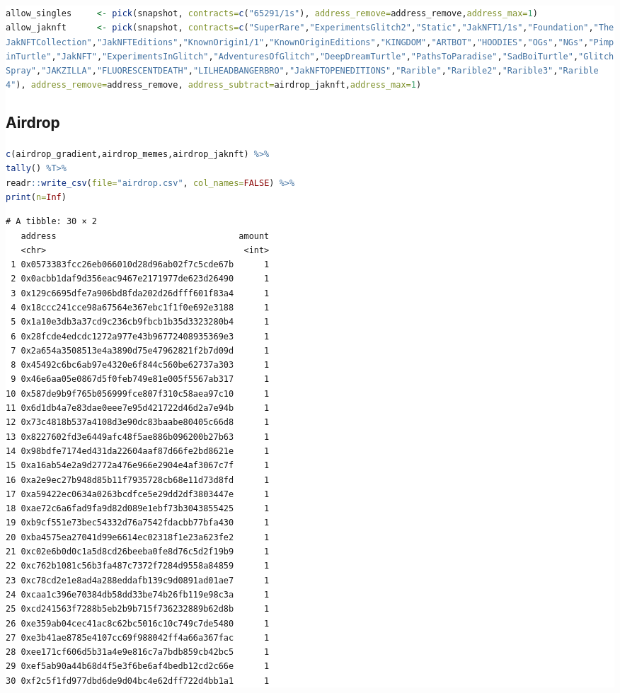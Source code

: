 ``` r
allow_singles     <- pick(snapshot, contracts=c("65291/1s"), address_remove=address_remove,address_max=1)
allow_jaknft      <- pick(snapshot, contracts=c("SuperRare","ExperimentsGlitch2","Static","JakNFT1/1s","Foundation","TheJakNFTCollection","JakNFTEditions","KnownOrigin1/1","KnownOriginEditions","KINGDOM","ARTBOT","HOODIES","OGs","NGs","PimpinTurtle","JakNFT","ExperimentsInGlitch","AdventuresOfGlitch","DeepDreamTurtle","PathsToParadise","SadBoiTurtle","GlitchSpray","JAKZILLA","FLUORESCENTDEATH","LILHEADBANGERBRO","JakNFTOPENEDITIONS","Rarible","Rarible2","Rarible3","Rarible4"), address_remove=address_remove, address_subtract=airdrop_jaknft,address_max=1)
```

## Airdrop

``` r
c(airdrop_gradient,airdrop_memes,airdrop_jaknft) %>%
tally() %T>%
readr::write_csv(file="airdrop.csv", col_names=FALSE) %>%
print(n=Inf)
```

    # A tibble: 30 × 2
       address                                    amount
       <chr>                                       <int>
     1 0x0573383fcc26eb066010d28d96ab02f7c5cde67b      1
     2 0x0acbb1daf9d356eac9467e2171977de623d26490      1
     3 0x129c6695dfe7a906bd8fda202d26dfff601f83a4      1
     4 0x18ccc241cce98a67564e367ebc1f1f0e692e3188      1
     5 0x1a10e3db3a37cd9c236cb9fbcb1b35d3323280b4      1
     6 0x28fcde4edcdc1272a977e43b96772408935369e3      1
     7 0x2a654a3508513e4a3890d75e47962821f2b7d09d      1
     8 0x45492c6bc6ab97e4320e6f844c560be62737a303      1
     9 0x46e6aa05e0867d5f0feb749e81e005f5567ab317      1
    10 0x587de9b9f765b056999fce807f310c58aea97c10      1
    11 0x6d1db4a7e83dae0eee7e95d421722d46d2a7e94b      1
    12 0x73c4818b537a4108d3e90dc83baabe80405c66d8      1
    13 0x8227602fd3e6449afc48f5ae886b096200b27b63      1
    14 0x98bdfe7174ed431da22604aaf87d66fe2bd8621e      1
    15 0xa16ab54e2a9d2772a476e966e2904e4af3067c7f      1
    16 0xa2e9ec27b948d85b11f7935728cb68e11d73d8fd      1
    17 0xa59422ec0634a0263bcdfce5e29dd2df3803447e      1
    18 0xae72c6a6fad9fa9d82d089e1ebf73b3043855425      1
    19 0xb9cf551e73bec54332d76a7542fdacbb77bfa430      1
    20 0xba4575ea27041d99e6614ec02318f1e23a623fe2      1
    21 0xc02e6b0d0c1a5d8cd26beeba0fe8d76c5d2f19b9      1
    22 0xc762b1081c56b3fa487c7372f7284d9558a84859      1
    23 0xc78cd2e1e8ad4a288eddafb139c9d0891ad01ae7      1
    24 0xcaa1c396e70384db58dd33be74b26fb119e98c3a      1
    25 0xcd241563f7288b5eb2b9b715f736232889b62d8b      1
    26 0xe359ab04cec41ac8c62bc5016c10c749c7de5480      1
    27 0xe3b41ae8785e4107cc69f988042ff4a66a367fac      1
    28 0xee171cf606d5b31a4e9e816c7a7bdb859cb42bc5      1
    29 0xef5ab90a44b68d4f5e3f6be6af4bedb12cd2c66e      1
    30 0xf2c5f1fd977dbd6de9d04bc4e62dff722d4bb1a1      1
